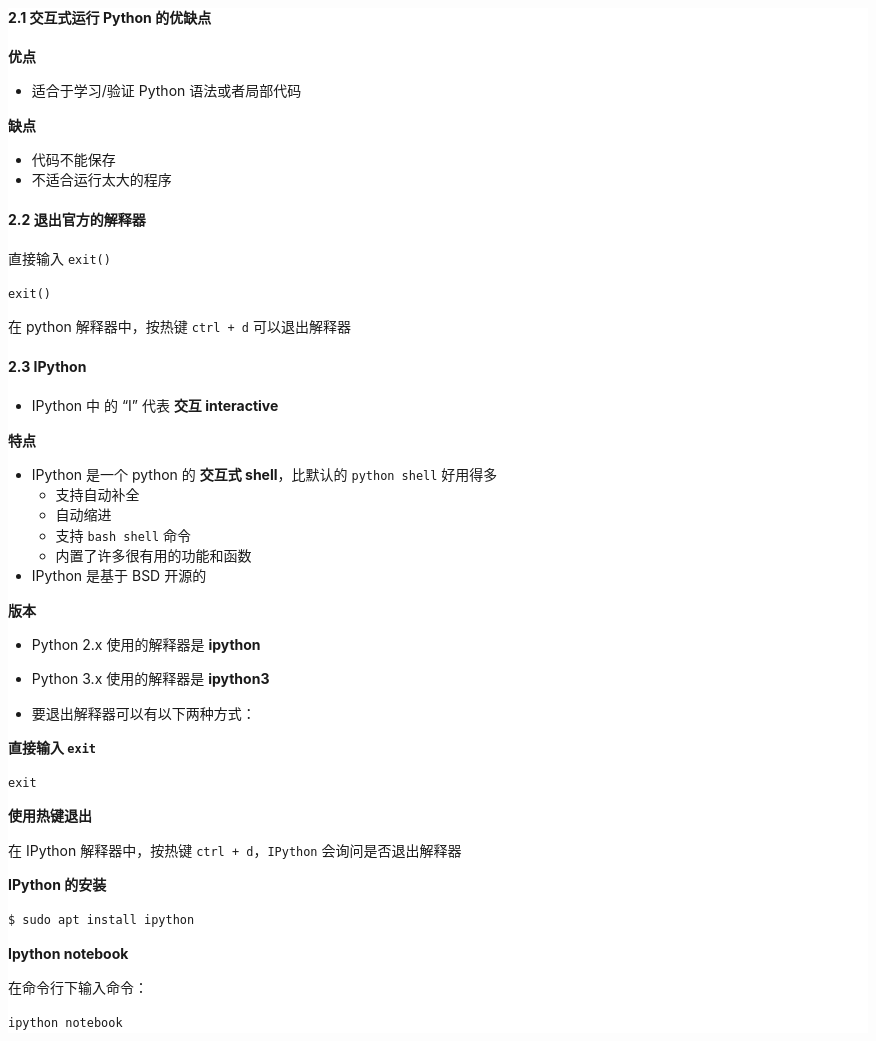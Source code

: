 #### 2.1 交互式运行 Python 的优缺点

**优点**

* 适合于学习/验证 Python 语法或者局部代码

**缺点**

* 代码不能保存
* 不适合运行太大的程序

#### 2.2 退出官方的解释器

直接输入 `exit()`

```python
exit()
```

在 python 解释器中，按热键 `ctrl + d` 可以退出解释器

#### 2.3 IPython

* IPython 中 的 “I” 代表 **交互 interactive**

**特点**

* IPython 是一个 python 的 **交互式 shell**，比默认的 `python shell` 好用得多
  * 支持自动补全
  * 自动缩进
  * 支持 `bash shell` 命令
  * 内置了许多很有用的功能和函数
* IPython 是基于 BSD 开源的

**版本**

* Python 2.x 使用的解释器是 **ipython**
* Python 3.x 使用的解释器是 **ipython3**

* 要退出解释器可以有以下两种方式：

**直接输入 `exit`**

```python
exit
```

**使用热键退出**

在 IPython 解释器中，按热键 `ctrl + d`，`IPython` 会询问是否退出解释器

**IPython 的安装**

```bash
$ sudo apt install ipython
```

**Ipython notebook**

在命令行下输入命令：

```py
ipython notebook 
```
